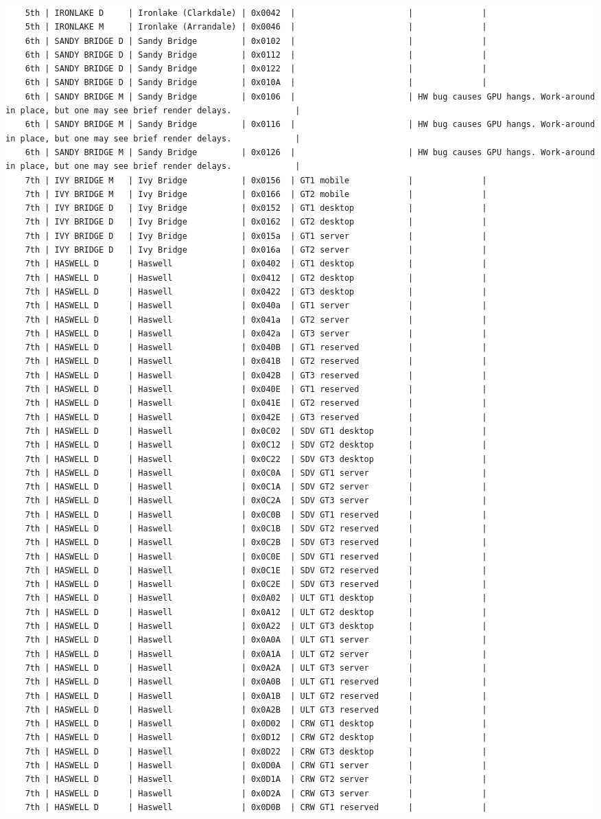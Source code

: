         5th | IRONLAKE D     | Ironlake (Clarkdale) | 0x0042  |                       |              |
        5th | IRONLAKE M     | Ironlake (Arrandale) | 0x0046  |                       |              |
        6th | SANDY BRIDGE D | Sandy Bridge         | 0x0102  |                       |              |
        6th | SANDY BRIDGE D | Sandy Bridge         | 0x0112  |                       |              |
        6th | SANDY BRIDGE D | Sandy Bridge         | 0x0122  |                       |              |
        6th | SANDY BRIDGE D | Sandy Bridge         | 0x010A  |                       |              |
        6th | SANDY BRIDGE M | Sandy Bridge         | 0x0106  |                       | HW bug causes GPU hangs. Work-around in place, but one may see brief render delays.             |
        6th | SANDY BRIDGE M | Sandy Bridge         | 0x0116  |                       | HW bug causes GPU hangs. Work-around in place, but one may see brief render delays.             |
        6th | SANDY BRIDGE M | Sandy Bridge         | 0x0126  |                       | HW bug causes GPU hangs. Work-around in place, but one may see brief render delays.             |
        7th | IVY BRIDGE M   | Ivy Bridge           | 0x0156  | GT1 mobile            |              |
        7th | IVY BRIDGE M   | Ivy Bridge           | 0x0166  | GT2 mobile            |              |
        7th | IVY BRIDGE D   | Ivy Bridge           | 0x0152  | GT1 desktop           |              |
        7th | IVY BRIDGE D   | Ivy Bridge           | 0x0162  | GT2 desktop           |              |
        7th | IVY BRIDGE D   | Ivy Bridge           | 0x015a  | GT1 server            |              |
        7th | IVY BRIDGE D   | Ivy Bridge           | 0x016a  | GT2 server            |              |
        7th | HASWELL D      | Haswell              | 0x0402  | GT1 desktop           |              |
        7th | HASWELL D      | Haswell              | 0x0412  | GT2 desktop           |              |
        7th | HASWELL D      | Haswell              | 0x0422  | GT3 desktop           |              |
        7th | HASWELL D      | Haswell              | 0x040a  | GT1 server            |              |
        7th | HASWELL D      | Haswell              | 0x041a  | GT2 server            |              |
        7th | HASWELL D      | Haswell              | 0x042a  | GT3 server            |              |
        7th | HASWELL D      | Haswell              | 0x040B  | GT1 reserved          |              |
        7th | HASWELL D      | Haswell              | 0x041B  | GT2 reserved          |              |
        7th | HASWELL D      | Haswell              | 0x042B  | GT3 reserved          |              |
        7th | HASWELL D      | Haswell              | 0x040E  | GT1 reserved          |              |
        7th | HASWELL D      | Haswell              | 0x041E  | GT2 reserved          |              |
        7th | HASWELL D      | Haswell              | 0x042E  | GT3 reserved          |              |
        7th | HASWELL D      | Haswell              | 0x0C02  | SDV GT1 desktop       |              |
        7th | HASWELL D      | Haswell              | 0x0C12  | SDV GT2 desktop       |              |
        7th | HASWELL D      | Haswell              | 0x0C22  | SDV GT3 desktop       |              |
        7th | HASWELL D      | Haswell              | 0x0C0A  | SDV GT1 server        |              |
        7th | HASWELL D      | Haswell              | 0x0C1A  | SDV GT2 server        |              |
        7th | HASWELL D      | Haswell              | 0x0C2A  | SDV GT3 server        |              |
        7th | HASWELL D      | Haswell              | 0x0C0B  | SDV GT1 reserved      |              |
        7th | HASWELL D      | Haswell              | 0x0C1B  | SDV GT2 reserved      |              |
        7th | HASWELL D      | Haswell              | 0x0C2B  | SDV GT3 reserved      |              |
        7th | HASWELL D      | Haswell              | 0x0C0E  | SDV GT1 reserved      |              |
        7th | HASWELL D      | Haswell              | 0x0C1E  | SDV GT2 reserved      |              |
        7th | HASWELL D      | Haswell              | 0x0C2E  | SDV GT3 reserved      |              |
        7th | HASWELL D      | Haswell              | 0x0A02  | ULT GT1 desktop       |              |
        7th | HASWELL D      | Haswell              | 0x0A12  | ULT GT2 desktop       |              |
        7th | HASWELL D      | Haswell              | 0x0A22  | ULT GT3 desktop       |              |
        7th | HASWELL D      | Haswell              | 0x0A0A  | ULT GT1 server        |              |
        7th | HASWELL D      | Haswell              | 0x0A1A  | ULT GT2 server        |              |
        7th | HASWELL D      | Haswell              | 0x0A2A  | ULT GT3 server        |              |
        7th | HASWELL D      | Haswell              | 0x0A0B  | ULT GT1 reserved      |              |
        7th | HASWELL D      | Haswell              | 0x0A1B  | ULT GT2 reserved      |              |
        7th | HASWELL D      | Haswell              | 0x0A2B  | ULT GT3 reserved      |              |
        7th | HASWELL D      | Haswell              | 0x0D02  | CRW GT1 desktop       |              |
        7th | HASWELL D      | Haswell              | 0x0D12  | CRW GT2 desktop       |              |
        7th | HASWELL D      | Haswell              | 0x0D22  | CRW GT3 desktop       |              |
        7th | HASWELL D      | Haswell              | 0x0D0A  | CRW GT1 server        |              |
        7th | HASWELL D      | Haswell              | 0x0D1A  | CRW GT2 server        |              |
        7th | HASWELL D      | Haswell              | 0x0D2A  | CRW GT3 server        |              |
        7th | HASWELL D      | Haswell              | 0x0D0B  | CRW GT1 reserved      |              |